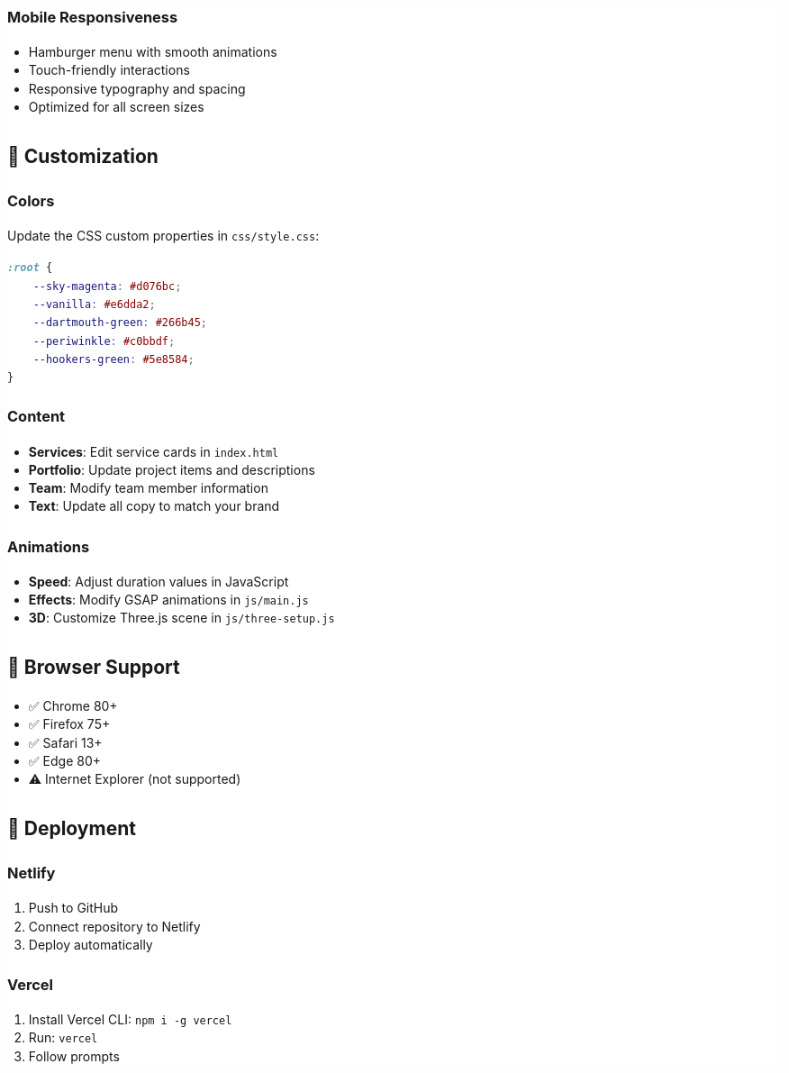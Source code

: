 ### Mobile Responsiveness
- Hamburger menu with smooth animations
- Touch-friendly interactions
- Responsive typography and spacing
- Optimized for all screen sizes

## 🔧 Customization

### Colors
Update the CSS custom properties in `css/style.css`:
```css
:root {
    --sky-magenta: #d076bc;
    --vanilla: #e6dda2;
    --dartmouth-green: #266b45;
    --periwinkle: #c0bbdf;
    --hookers-green: #5e8584;
}
```

### Content
- **Services**: Edit service cards in `index.html`
- **Portfolio**: Update project items and descriptions
- **Team**: Modify team member information
- **Text**: Update all copy to match your brand

### Animations
- **Speed**: Adjust duration values in JavaScript
- **Effects**: Modify GSAP animations in `js/main.js`
- **3D**: Customize Three.js scene in `js/three-setup.js`

## 📱 Browser Support

- ✅ Chrome 80+
- ✅ Firefox 75+
- ✅ Safari 13+
- ✅ Edge 80+
- ⚠️ Internet Explorer (not supported)

## 🚀 Deployment

### Netlify
1. Push to GitHub
2. Connect repository to Netlify
3. Deploy automatically

### Vercel
1. Install Vercel CLI: `npm i -g vercel`
2. Run: `vercel`
3. Follow prompts

